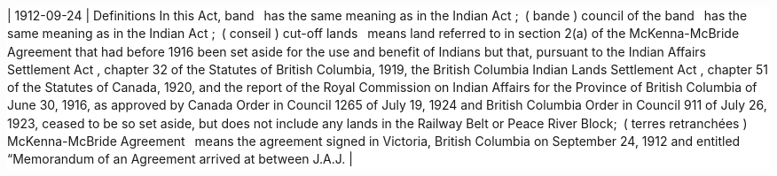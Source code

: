 | 1912-09-24 | Definitions In this Act, band  has the same meaning as in the  Indian Act ; ( bande ) council of the band  has the same meaning as in the  Indian Act ; ( conseil ) cut-off lands  means land referred to in section 2(a) of the McKenna-McBride Agreement that had before 1916 been set aside for the use and benefit of Indians but that, pursuant to the  Indian Affairs Settlement Act , chapter 32 of the Statutes of British Columbia, 1919, the  British Columbia Indian Lands Settlement Act , chapter 51 of the Statutes of Canada, 1920, and the report of the Royal Commission on Indian Affairs for the Province of British Columbia of June 30, 1916, as approved by Canada Order in Council 1265 of July 19, 1924 and British Columbia Order in Council 911 of July 26, 1923, ceased to be so set aside, but does not include any lands in the Railway Belt or Peace River Block; ( terres retranchées ) McKenna-McBride Agreement  means the agreement signed in Victoria, British Columbia on September 24, 1912 and entitled “Memorandum of an Agreement arrived at between J.A.J. |


